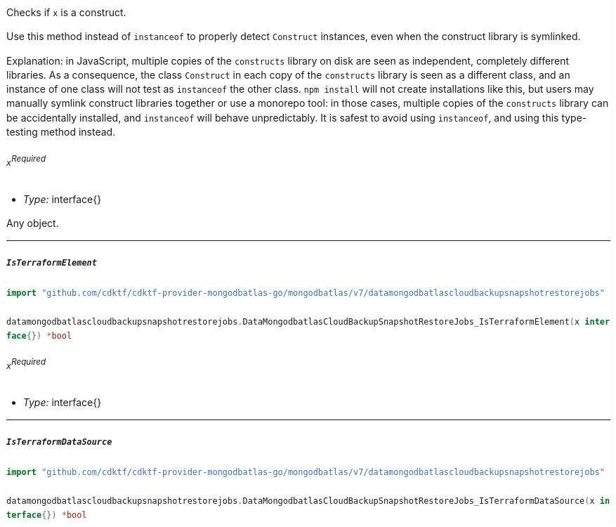Checks if `x` is a construct.

Use this method instead of `instanceof` to properly detect `Construct`
instances, even when the construct library is symlinked.

Explanation: in JavaScript, multiple copies of the `constructs` library on
disk are seen as independent, completely different libraries. As a
consequence, the class `Construct` in each copy of the `constructs` library
is seen as a different class, and an instance of one class will not test as
`instanceof` the other class. `npm install` will not create installations
like this, but users may manually symlink construct libraries together or
use a monorepo tool: in those cases, multiple copies of the `constructs`
library can be accidentally installed, and `instanceof` will behave
unpredictably. It is safest to avoid using `instanceof`, and using
this type-testing method instead.

###### `x`<sup>Required</sup> <a name="x" id="@cdktf/provider-mongodbatlas.dataMongodbatlasCloudBackupSnapshotRestoreJobs.DataMongodbatlasCloudBackupSnapshotRestoreJobs.isConstruct.parameter.x"></a>

- *Type:* interface{}

Any object.

---

##### `IsTerraformElement` <a name="IsTerraformElement" id="@cdktf/provider-mongodbatlas.dataMongodbatlasCloudBackupSnapshotRestoreJobs.DataMongodbatlasCloudBackupSnapshotRestoreJobs.isTerraformElement"></a>

```go
import "github.com/cdktf/cdktf-provider-mongodbatlas-go/mongodbatlas/v7/datamongodbatlascloudbackupsnapshotrestorejobs"

datamongodbatlascloudbackupsnapshotrestorejobs.DataMongodbatlasCloudBackupSnapshotRestoreJobs_IsTerraformElement(x interface{}) *bool
```

###### `x`<sup>Required</sup> <a name="x" id="@cdktf/provider-mongodbatlas.dataMongodbatlasCloudBackupSnapshotRestoreJobs.DataMongodbatlasCloudBackupSnapshotRestoreJobs.isTerraformElement.parameter.x"></a>

- *Type:* interface{}

---

##### `IsTerraformDataSource` <a name="IsTerraformDataSource" id="@cdktf/provider-mongodbatlas.dataMongodbatlasCloudBackupSnapshotRestoreJobs.DataMongodbatlasCloudBackupSnapshotRestoreJobs.isTerraformDataSource"></a>

```go
import "github.com/cdktf/cdktf-provider-mongodbatlas-go/mongodbatlas/v7/datamongodbatlascloudbackupsnapshotrestorejobs"

datamongodbatlascloudbackupsnapshotrestorejobs.DataMongodbatlasCloudBackupSnapshotRestoreJobs_IsTerraformDataSource(x interface{}) *bool
```
